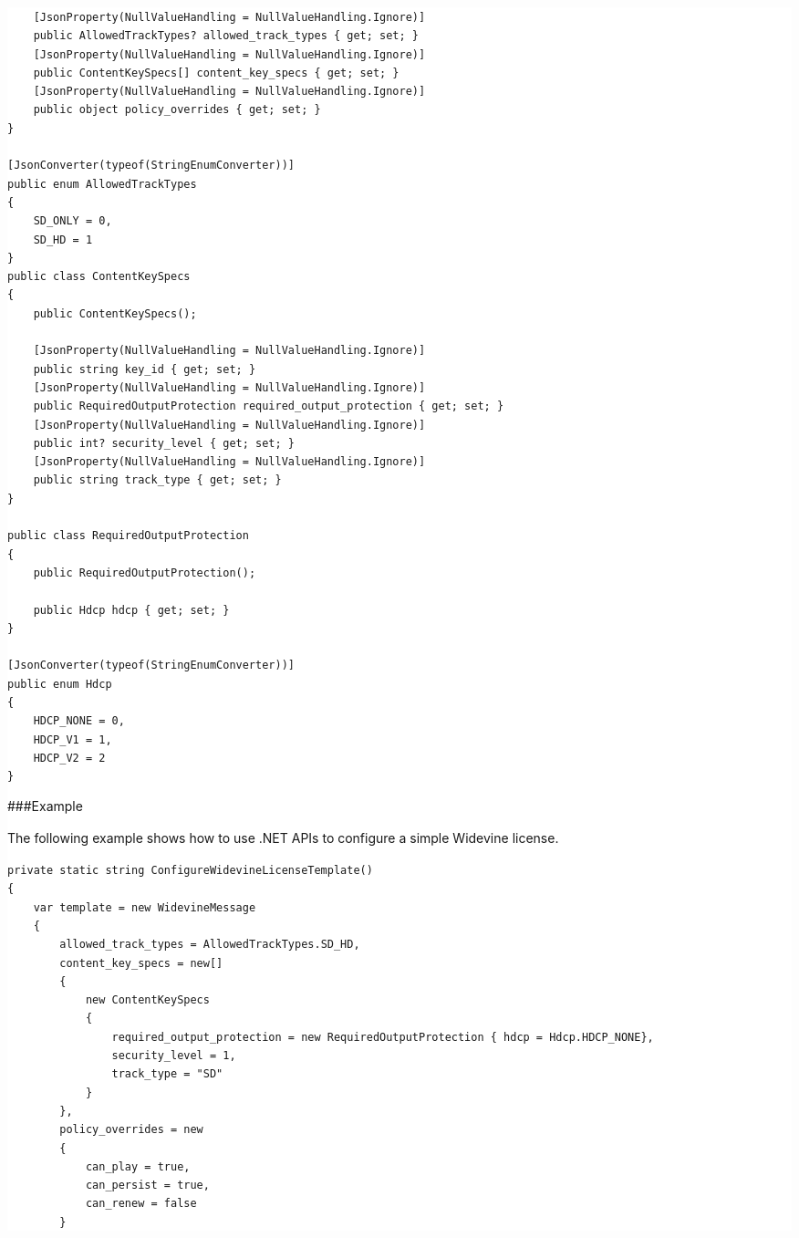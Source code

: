 	    [JsonProperty(NullValueHandling = NullValueHandling.Ignore)]
	    public AllowedTrackTypes? allowed_track_types { get; set; }
	    [JsonProperty(NullValueHandling = NullValueHandling.Ignore)]
	    public ContentKeySpecs[] content_key_specs { get; set; }
	    [JsonProperty(NullValueHandling = NullValueHandling.Ignore)]
	    public object policy_overrides { get; set; }
	}

    [JsonConverter(typeof(StringEnumConverter))]
    public enum AllowedTrackTypes
    {
        SD_ONLY = 0,
        SD_HD = 1
    }
    public class ContentKeySpecs
    {
        public ContentKeySpecs();

        [JsonProperty(NullValueHandling = NullValueHandling.Ignore)]
        public string key_id { get; set; }
        [JsonProperty(NullValueHandling = NullValueHandling.Ignore)]
        public RequiredOutputProtection required_output_protection { get; set; }
        [JsonProperty(NullValueHandling = NullValueHandling.Ignore)]
        public int? security_level { get; set; }
        [JsonProperty(NullValueHandling = NullValueHandling.Ignore)]
        public string track_type { get; set; }
    }

    public class RequiredOutputProtection
    {
        public RequiredOutputProtection();

        public Hdcp hdcp { get; set; }
    }

    [JsonConverter(typeof(StringEnumConverter))]
    public enum Hdcp
    {
        HDCP_NONE = 0,
        HDCP_V1 = 1,
        HDCP_V2 = 2
    }

###Example

The following example shows how to use .NET APIs to configure  a simple Widevine license.

    private static string ConfigureWidevineLicenseTemplate()
    {
        var template = new WidevineMessage
        {
            allowed_track_types = AllowedTrackTypes.SD_HD,
            content_key_specs = new[]
            {
                new ContentKeySpecs
                {
                    required_output_protection = new RequiredOutputProtection { hdcp = Hdcp.HDCP_NONE},
                    security_level = 1,
                    track_type = "SD"
                }
            },
            policy_overrides = new
            {
                can_play = true,
                can_persist = true,
                can_renew = false
            }